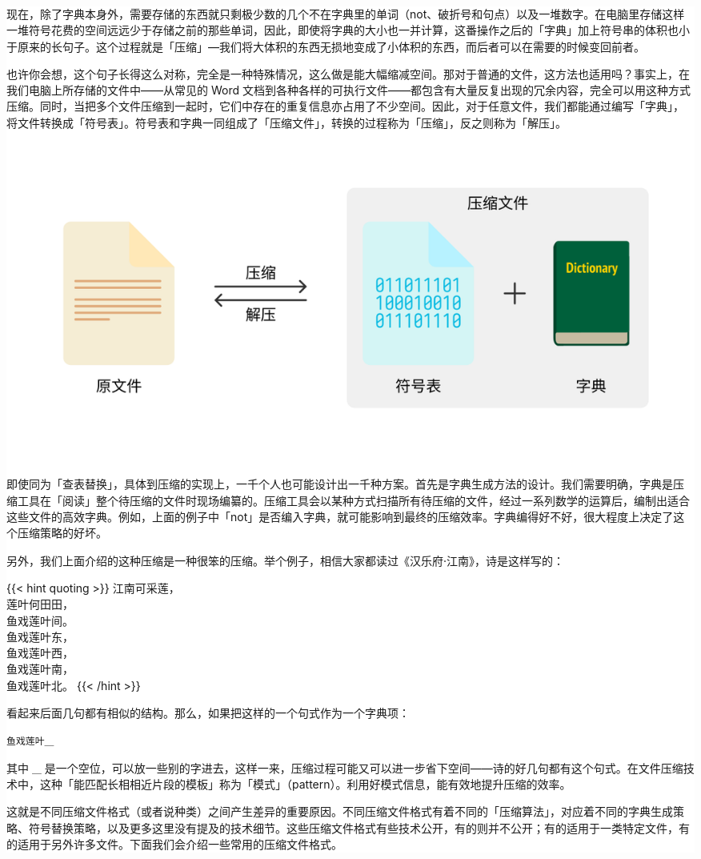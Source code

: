 现在，除了字典本身外，需要存储的东西就只剩极少数的几个不在字典里的单词（not、破折号和句点）以及一堆数字。在电脑里存储这样一堆符号花费的空间远远少于存储之前的那些单词，因此，即使将字典的大小也一并计算，这番操作之后的「字典」加上符号串的体积也小于原来的长句子。这个过程就是「压缩」—我们将大体积的东西无损地变成了小体积的东西，而后者可以在需要的时候变回前者。

也许你会想，这个句子长得这么对称，完全是一种特殊情况，这么做是能大幅缩减空间。那对于普通的文件，这方法也适用吗？事实上，在我们电脑上所存储的文件中——从常见的 Word 文档到各种各样的可执行文件——都包含有大量反复出现的冗余内容，完全可以用这种方式压缩。同时，当把多个文件压缩到一起时，它们中存在的重复信息亦占用了不少空间。因此，对于任意文件，我们都能通过编写「字典」，将文件转换成「符号表」。符号表和字典一同组成了「压缩文件」，转换的过程称为「压缩」，反之则称为「解压」。

![压缩与解压](archive-formats-and-tools/Compress_and_extract.png#center)

即使同为「查表替换」，具体到压缩的实现上，一千个人也可能设计出一千种方案。首先是字典生成方法的设计。我们需要明确，字典是压缩工具在「阅读」整个待压缩的文件时现场编纂的。压缩工具会以某种方式扫描所有待压缩的文件，经过一系列数学的运算后，编制出适合这些文件的高效字典。例如，上面的例子中「not」是否编入字典，就可能影响到最终的压缩效率。字典编得好不好，很大程度上决定了这个压缩策略的好坏。

另外，我们上面介绍的这种压缩是一种很笨的压缩。举个例子，相信大家都读过《汉乐府·江南》，诗是这样写的：

{{< hint quoting >}}
江南可采莲，<br>
莲叶何田田，<br>
鱼戏莲叶间。<br>
鱼戏莲叶东，<br>
鱼戏莲叶西，<br>
鱼戏莲叶南，<br>
鱼戏莲叶北。
{{< /hint >}}

看起来后面几句都有相似的结构。那么，如果把这样的一个句式作为一个字典项：

```
鱼戏莲叶＿
```

其中 `＿` 是一个空位，可以放一些别的字进去，这样一来，压缩过程可能又可以进一步省下空间——诗的好几句都有这个句式。在文件压缩技术中，这种「能匹配长相相近片段的模板」称为「模式」（pattern）。利用好模式信息，能有效地提升压缩的效率。

这就是不同压缩文件格式（或者说种类）之间产生差异的重要原因。不同压缩文件格式有着不同的「压缩算法」，对应着不同的字典生成策略、符号替换策略，以及更多这里没有提及的技术细节。这些压缩文件格式有些技术公开，有的则并不公开；有的适用于一类特定文件，有的适用于另外许多文件。下面我们会介绍一些常用的压缩文件格式。
